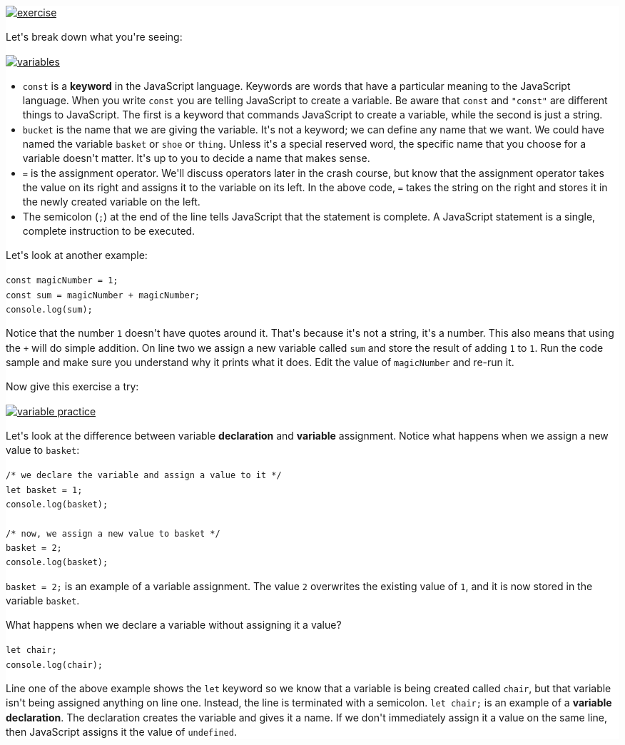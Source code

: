 [![exercise](./images/day-4-img-12.png)](#)

Let's break down what you're seeing:

[![variables](./images/day-4-img-4.jpg)](#)

* `const` is a **keyword** in the JavaScript language. Keywords are words that have a particular meaning to the JavaScript language. When you write `const` you are telling JavaScript to create a variable. Be aware that `const` and `"const"` are different things to JavaScript. The first is a keyword that commands JavaScript to create a variable, while the second is just a string.
* `bucket` is the name that we are giving the variable. It's not a keyword; we can define any name that we want. We could have named the variable `basket` or `shoe` or `thing`. Unless it's a special reserved word, the specific name that you choose for a variable doesn't matter. It's up to you to decide a name that makes sense.
* `=` is the assignment operator. We'll discuss operators later in the crash course, but know that the assignment operator takes the value on its right and assigns it to the variable on its left. In the above code, `=` takes the string on the right and stores it in the newly created variable on the left.
* The semicolon (`;`) at the end of the line tells JavaScript that the statement is complete. A JavaScript statement is a single, complete instruction to be executed.

Let's look at another example:
```
const magicNumber = 1;
const sum = magicNumber + magicNumber;
console.log(sum);
```
Notice that the number `1` doesn't have quotes around it. That's because it's not a string, it's a number. This also means that using the `+` will do simple addition. On line two we assign a new variable called `sum` and store the result of adding `1` to `1`. Run the code sample and make sure you understand why it prints what it does. Edit the value of `magicNumber` and re-run it.

Now give this exercise a try:

[![variable practice](./images/day-4-img-14.png)](#)

Let's look at the difference between variable **declaration** and **variable** assignment. Notice what happens when we assign a new value to `basket`:
```
/* we declare the variable and assign a value to it */
let basket = 1;
console.log(basket);

/* now, we assign a new value to basket */
basket = 2;
console.log(basket);
```
`basket = 2;` is an example of a variable assignment. The value `2` overwrites the existing value of `1`, and it is now stored in the variable `basket`.

What happens when we declare a variable without assigning it a value?
```
let chair;
console.log(chair);
```
Line one of the above example shows the `let` keyword so we know that a variable is being created called `chair`, but that variable isn't being assigned anything on line one. Instead, the line is terminated with a semicolon. `let chair;` is an example of a **variable declaration**. The declaration creates the variable and gives it a name. If we don't immediately assign it a value on the same line, then JavaScript assigns it the value of `undefined`.
